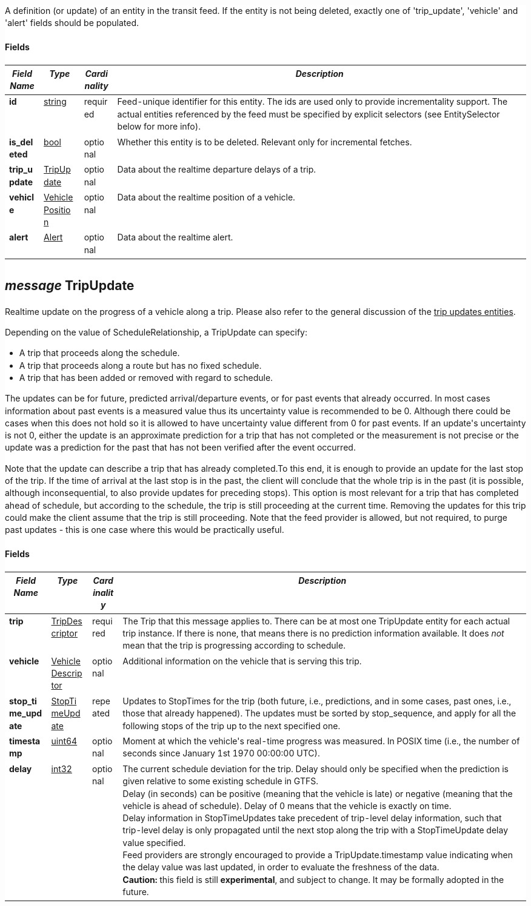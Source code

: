 A definition (or update) of an entity in the transit feed. If the entity is not being deleted, exactly one of 'trip_update', 'vehicle' and 'alert' fields should be populated.

#### Fields

| _**Field Name**_ | _**Type**_ | _**Cardinality**_ | _**Description**_ |
|------------------|------------|-------------------|-------------------|
| **id** | [string](https://developers.google.com/protocol-buffers/docs/proto#scalar) | required | Feed-unique identifier for this entity. The ids are used only to provide incrementality support. The actual entities referenced by the feed must be specified by explicit selectors (see EntitySelector below for more info). |
| **is_deleted** | [bool](https://developers.google.com/protocol-buffers/docs/proto#scalar) | optional | Whether this entity is to be deleted. Relevant only for incremental fetches. |
| **trip_update** | [TripUpdate](#message-tripupdate) | optional | Data about the realtime departure delays of a trip. |
| **vehicle** | [VehiclePosition](#message-vehicleposition) | optional | Data about the realtime position of a vehicle. |
| **alert** | [Alert](#message-alert) | optional | Data about the realtime alert. |

## _message_ TripUpdate

Realtime update on the progress of a vehicle along a trip. Please also refer to the general discussion of the [trip updates entities](trip-updates.md).

Depending on the value of ScheduleRelationship, a TripUpdate can specify:

*   A trip that proceeds along the schedule.
*   A trip that proceeds along a route but has no fixed schedule.
*   A trip that has been added or removed with regard to schedule.

The updates can be for future, predicted arrival/departure events, or for past events that already occurred. In most cases information about past events is a measured value thus its uncertainty value is recommended to be 0\. Although there could be cases when this does not hold so it is allowed to have uncertainty value different from 0 for past events. If an update's uncertainty is not 0, either the update is an approximate prediction for a trip that has not completed or the measurement is not precise or the update was a prediction for the past that has not been verified after the event occurred.

Note that the update can describe a trip that has already completed.To this end, it is enough to provide an update for the last stop of the trip. If the time of arrival at the last stop is in the past, the client will conclude that the whole trip is in the past (it is possible, although inconsequential, to also provide updates for preceding stops). This option is most relevant for a trip that has completed ahead of schedule, but according to the schedule, the trip is still proceeding at the current time. Removing the updates for this trip could make the client assume that the trip is still proceeding. Note that the feed provider is allowed, but not required, to purge past updates - this is one case where this would be practically useful.

#### Fields

| _**Field Name**_ | _**Type**_ | _**Cardinality**_ | _**Description**_ |
|------------------|------------|-------------------|-------------------|
| **trip** | [TripDescriptor](#message-tripdescriptor) | required | The Trip that this message applies to. There can be at most one TripUpdate entity for each actual trip instance. If there is none, that means there is no prediction information available. It does *not* mean that the trip is progressing according to schedule. |
| **vehicle** | [VehicleDescriptor](#message-vehicledescriptor) | optional | Additional information on the vehicle that is serving this trip. |
| **stop_time_update** | [StopTimeUpdate](#message-stoptimeupdate) | repeated | Updates to StopTimes for the trip (both future, i.e., predictions, and in some cases, past ones, i.e., those that already happened). The updates must be sorted by stop_sequence, and apply for all the following stops of the trip up to the next specified one. |
| **timestamp** | [uint64](https://developers.google.com/protocol-buffers/docs/proto#scalar) | optional | Moment at which the vehicle's real-time progress was measured. In POSIX time (i.e., the number of seconds since January 1st 1970 00:00:00 UTC). |
| **delay** | [int32](https://developers.google.com/protocol-buffers/docs/proto#scalar) | optional |The current schedule deviation for the trip. Delay should only be specified when the prediction is given relative to some existing schedule in GTFS.<br>Delay (in seconds) can be positive (meaning that the vehicle is late) or negative (meaning that the vehicle is ahead of schedule). Delay of 0 means that the vehicle is exactly on time.<br>Delay information in StopTimeUpdates take precedent of trip-level delay information, such that trip-level delay is only propagated until the next stop along the trip with a StopTimeUpdate delay value specified.<br>Feed providers are strongly encouraged to provide a TripUpdate.timestamp value indicating when the delay value was last updated, in order to evaluate the freshness of the data.<br>**Caution:** this field is still **experimental**, and subject to change. It may be formally adopted in the future.|
